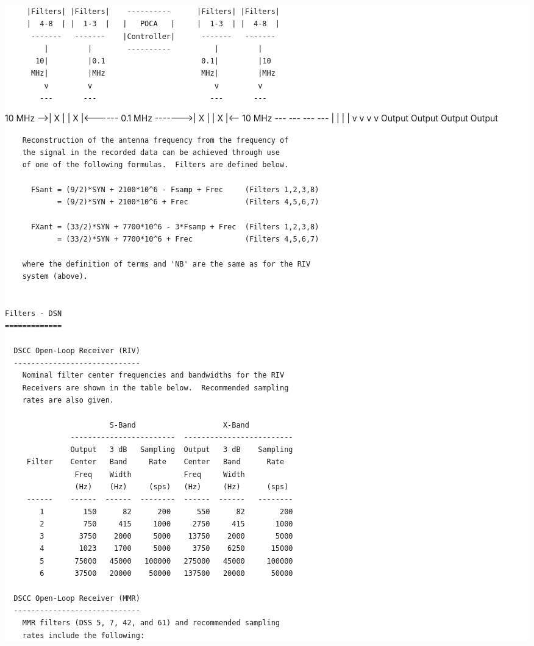          |Filters| |Filters|    ----------      |Filters| |Filters|
         |  4-8  | |  1-3  |   |   POCA   |     |  1-3  | |  4-8  |
          -------   -------    |Controller|      -------   -------
             |         |        ----------          |         |
           10|         |0.1                      0.1|         |10
          MHz|         |MHz                      MHz|         |MHz
             v         v                            v         v
            ---       ---                          ---       ---
 10 MHz -->| X |     | X |<------ 0.1 MHz ------->| X |     | X |<-- 10 MHz
            ---       ---                          ---       ---
             |         |                            |         |
             v         v                            v         v
          Output     Output                      Output     Output
 
        Reconstruction of the antenna frequency from the frequency of
        the signal in the recorded data can be achieved through use
        of one of the following formulas.  Filters are defined below.
 
          FSant = (9/2)*SYN + 2100*10^6 - Fsamp + Frec     (Filters 1,2,3,8)
                = (9/2)*SYN + 2100*10^6 + Frec             (Filters 4,5,6,7)
 
          FXant = (33/2)*SYN + 7700*10^6 - 3*Fsamp + Frec  (Filters 1,2,3,8)
                = (33/2)*SYN + 7700*10^6 + Frec            (Filters 4,5,6,7)
 
        where the definition of terms and 'NB' are the same as for the RIV
        system (above).
 
 
    Filters - DSN
    =============
 
      DSCC Open-Loop Receiver (RIV)
      -----------------------------
        Nominal filter center frequencies and bandwidths for the RIV
        Receivers are shown in the table below.  Recommended sampling
        rates are also given.
 
                            S-Band                    X-Band
                   ------------------------  -------------------------
                   Output   3 dB   Sampling  Output   3 dB    Sampling
         Filter    Center   Band     Rate    Center   Band      Rate
                    Freq    Width            Freq     Width
                    (Hz)    (Hz)     (sps)   (Hz)     (Hz)      (sps)
         ------    ------  ------  --------  ------  ------   --------
            1         150      82      200      550      82        200
            2         750     415     1000     2750     415       1000
            3        3750    2000     5000    13750    2000       5000
            4        1023    1700     5000     3750    6250      15000
            5       75000   45000   100000   275000   45000     100000
            6       37500   20000    50000   137500   20000      50000
 
      DSCC Open-Loop Receiver (MMR)
      -----------------------------
        MMR filters (DSS 5, 7, 42, and 61) and recommended sampling
        rates include the following:
 